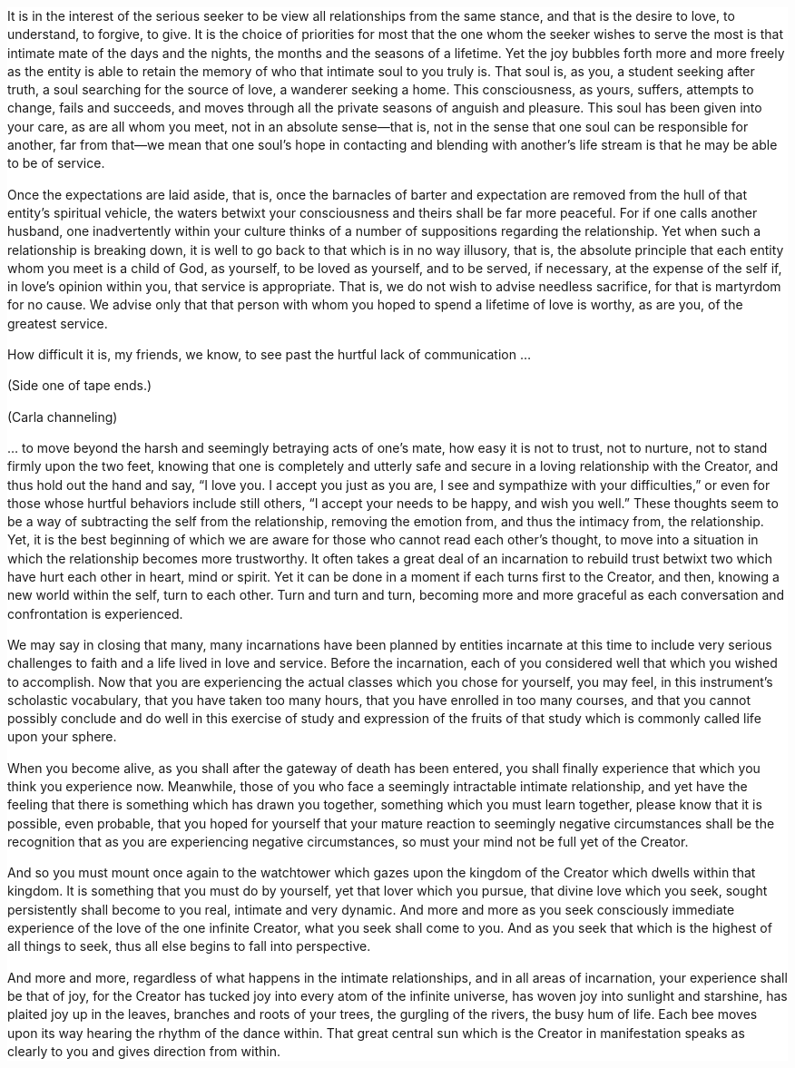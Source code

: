 <p>It is in the interest of the serious seeker to be view all relationships from the same stance, and that is the desire to love, to understand, to forgive, to give. It is the choice of priorities for most that the one whom the seeker wishes to serve the most is that intimate mate of the days and the nights, the months and the seasons of a lifetime. Yet the joy bubbles forth more and more freely as the entity is able to retain the memory of who that intimate soul to you truly is. That soul is, as you, a student seeking after truth, a soul searching for the source of love, a wanderer seeking a home. This consciousness, as yours, suffers, attempts to change, fails and succeeds, and moves through all the private seasons of anguish and pleasure. This soul has been given into your care, as are all whom you meet, not in an absolute sense—that is, not in the sense that one soul can be responsible for another, far from that—we mean that one soul’s hope in contacting and blending with another’s life stream is that he may be able to be of service.</p>
<p>Once the expectations are laid aside, that is, once the barnacles of barter and expectation are removed from the hull of that entity’s spiritual vehicle, the waters betwixt your consciousness and theirs shall be far more peaceful. For if one calls another husband, one inadvertently within your culture thinks of a number of suppositions regarding the relationship. Yet when such a relationship is breaking down, it is well to go back to that which is in no way illusory, that is, the absolute principle that each entity whom you meet is a child of God, as yourself, to be loved as yourself, and to be served, if necessary, at the expense of the self if, in love’s opinion within you, that service is appropriate. That is, we do not wish to advise needless sacrifice, for that is martyrdom for no cause. We advise only that that person with whom you hoped to spend a lifetime of love is worthy, as are you, of the greatest service.</p>
<p>How difficult it is, my friends, we know, to see past the hurtful lack of communication …</p>
<p class="comment">(Side one of tape ends.)</p>
<p class="channel-type">(Carla channeling)</p>
<p>… to move beyond the harsh and seemingly betraying acts of one’s mate, how easy it is not to trust, not to nurture, not to stand firmly upon the two feet, knowing that one is completely and utterly safe and secure in a loving relationship with the Creator, and thus hold out the hand and say, “I love you. I accept you just as you are, I see and sympathize with your difficulties,” or even for those whose hurtful behaviors include still others, “I accept your needs to be happy, and wish you well.” These thoughts seem to be a way of subtracting the self from the relationship, removing the emotion from, and thus the intimacy from, the relationship. Yet, it is the best beginning of which we are aware for those who cannot read each other’s thought, to move into a situation in which the relationship becomes more trustworthy. It often takes a great deal of an incarnation to rebuild trust betwixt two which have hurt each other in heart, mind or spirit. Yet it can be done in a moment if each turns first to the Creator, and then, knowing a new world within the self, turn to each other. Turn and turn and turn, becoming more and more graceful as each conversation and confrontation is experienced.</p>
<p>We may say in closing that many, many incarnations have been planned by entities incarnate at this time to include very serious challenges to faith and a life lived in love and service. Before the incarnation, each of you considered well that which you wished to accomplish. Now that you are experiencing the actual classes which you chose for yourself, you may feel, in this instrument’s scholastic vocabulary, that you have taken too many hours, that you have enrolled in too many courses, and that you cannot possibly conclude and do well in this exercise of study and expression of the fruits of that study which is commonly called life upon your sphere.</p>
<p>When you become alive, as you shall after the gateway of death has been entered, you shall finally experience that which you think you experience now. Meanwhile, those of you who face a seemingly intractable intimate relationship, and yet have the feeling that there is something which has drawn you together, something which you must learn together, please know that it is possible, even probable, that you hoped for yourself that your mature reaction to seemingly negative circumstances shall be the recognition that as you are experiencing negative circumstances, so must your mind not be full yet of the Creator.</p>
<p>And so you must mount once again to the watchtower which gazes upon the kingdom of the Creator which dwells within that kingdom. It is something that you must do by yourself, yet that lover which you pursue, that divine love which you seek, sought persistently shall become to you real, intimate and very dynamic. And more and more as you seek consciously immediate experience of the love of the one infinite Creator, what you seek shall come to you. And as you seek that which is the highest of all things to seek, thus all else begins to fall into perspective.</p>
<p>And more and more, regardless of what happens in the intimate relationships, and in all areas of incarnation, your experience shall be that of joy, for the Creator has tucked joy into every atom of the infinite universe, has woven joy into sunlight and starshine, has plaited joy up in the leaves, branches and roots of your trees, the gurgling of the rivers, the busy hum of life. Each bee moves upon its way hearing the rhythm of the dance within. That great central sun which is the Creator in manifestation speaks as clearly to you and gives direction from within.</p>